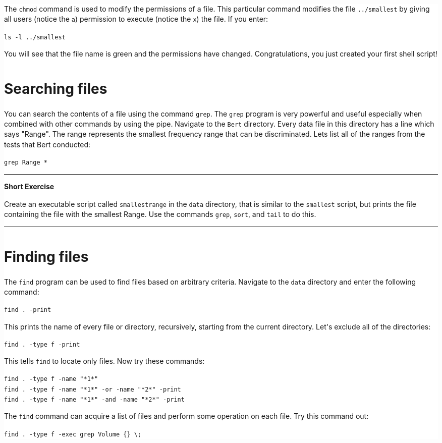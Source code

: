 The `chmod` command is used to modify the permissions of a file. This
particular command modifies the file `../smallest` by giving all users
(notice the `a`) permission to execute (notice the `x`) the file. If
you enter:

    ls -l ../smallest

You will see that the file name is green and the permissions have changed. 
Congratulations, you just created your first shell script!

# Searching files

You can search the contents of a file using the command `grep`. The
`grep` program is very powerful and useful especially when combined
with other commands by using the pipe. Navigate to the `Bert`
directory. Every data file in this directory has a line which says
"Range". The range represents the smallest frequency range that can be
discriminated. Lets list all of the ranges from the tests that Bert
conducted:

    grep Range *

* * * * 
**Short Exercise**

Create an executable script called `smallestrange` in the `data`
directory, that is similar to the `smallest` script, but prints the
file containing the file with the smallest Range. Use the commands
`grep`, `sort`, and `tail` to do this.

* * * * 


# Finding files

The `find` program can be used to find files based on arbitrary
criteria. Navigate to the `data` directory and enter the following
command:

    find . -print

This prints the name of every file or directory, recursively, starting
from the current directory. Let's exclude all of the directories:

    find . -type f -print

This tells `find` to locate only files. Now try these commands:

    find . -type f -name "*1*"
    find . -type f -name "*1*" -or -name "*2*" -print
    find . -type f -name "*1*" -and -name "*2*" -print

The `find` command can acquire a list of files and perform some
operation on each file. Try this command out:

    find . -type f -exec grep Volume {} \;
